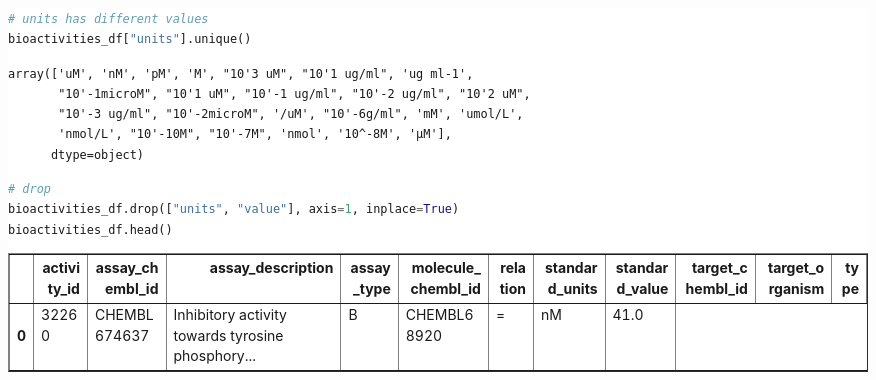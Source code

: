 



```python
# units has different values
bioactivities_df["units"].unique()
```




    array(['uM', 'nM', 'pM', 'M', "10'3 uM", "10'1 ug/ml", 'ug ml-1',
           "10'-1microM", "10'1 uM", "10'-1 ug/ml", "10'-2 ug/ml", "10'2 uM",
           "10'-3 ug/ml", "10'-2microM", '/uM', "10'-6g/ml", 'mM', 'umol/L',
           'nmol/L', "10'-10M", "10'-7M", 'nmol', '10^-8M', 'µM'],
          dtype=object)




```python
# drop 
bioactivities_df.drop(["units", "value"], axis=1, inplace=True)
bioactivities_df.head()
```




<div>
<style scoped>
    .dataframe tbody tr th:only-of-type {
        vertical-align: middle;
    }

    .dataframe tbody tr th {
        vertical-align: top;
    }

    .dataframe thead th {
        text-align: right;
    }
</style>
<table border="1" class="dataframe">
  <thead>
    <tr style="text-align: right;">
      <th></th>
      <th>activity_id</th>
      <th>assay_chembl_id</th>
      <th>assay_description</th>
      <th>assay_type</th>
      <th>molecule_chembl_id</th>
      <th>relation</th>
      <th>standard_units</th>
      <th>standard_value</th>
      <th>target_chembl_id</th>
      <th>target_organism</th>
      <th>type</th>
    </tr>
  </thead>
  <tbody>
    <tr>
      <th>0</th>
      <td>32260</td>
      <td>CHEMBL674637</td>
      <td>Inhibitory activity towards tyrosine phosphory...</td>
      <td>B</td>
      <td>CHEMBL68920</td>
      <td>=</td>
      <td>nM</td>
      <td>41.0</td>